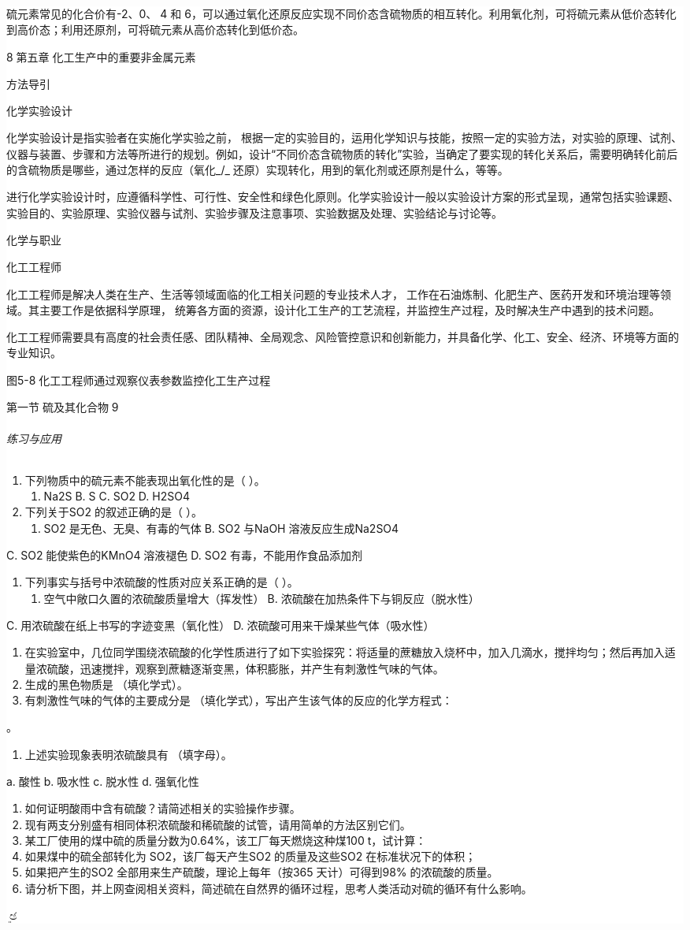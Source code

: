 硫元素常见的化合价有-2、0、 4 和 6，可以通过氧化还原反应实现不同价态含硫物质的相互转化。利用氧化剂，可将硫元素从低价态转化到高价态；利用还原剂，可将硫元素从高价态转化到低价态。

8 第五章 化工生产中的重要非金属元素

方法导引

化学实验设计

化学实验设计是指实验者在实施化学实验之前， 根据一定的实验目的，运用化学知识与技能，按照一定的实验方法，对实验的原理、试剂、仪器与装置、步骤和方法等所进行的规划。例如，设计“不同价态含硫物质的转化”实验，当确定了要实现的转化关系后，需要明确转化前后的含硫物质是哪些，通过怎样的反应（氧化_/_ 还原）实现转化，用到的氧化剂或还原剂是什么，等等。

进行化学实验设计时，应遵循科学性、可行性、安全性和绿色化原则。化学实验设计一般以实验设计方案的形式呈现，通常包括实验课题、实验目的、实验原理、实验仪器与试剂、实验步骤及注意事项、实验数据及处理、实验结论与讨论等。

化学与职业

化工工程师

化工工程师是解决人类在生产、生活等领域面临的化工相关问题的专业技术人才， 工作在石油炼制、化肥生产、医药开发和环境治理等领域。其主要工作是依据科学原理， 统筹各方面的资源，设计化工生产的工艺流程，并监控生产过程，及时解决生产中遇到的技术问题。

化工工程师需要具有高度的社会责任感、团队精神、全局观念、风险管控意识和创新能力，并具备化学、化工、安全、经济、环境等方面的专业知识。

图5-8 化工工程师通过观察仪表参数监控化工生产过程

第一节 硫及其化合物 9

###### 练习与应用

1. 下列物质中的硫元素不能表现出氧化性的是（ ）。
    1. Na2S B. S C. SO2 D. H2SO4
2. 下列关于SO2 的叙述正确的是（ ）。
    1. SO2 是无色、无臭、有毒的气体 B. SO2 与NaOH 溶液反应生成Na2SO4

C. SO2 能使紫色的KMnO4 溶液褪色 D. SO2 有毒，不能用作食品添加剂

1. 下列事实与括号中浓硫酸的性质对应关系正确的是（ ）。
    1. 空气中敞口久置的浓硫酸质量增大（挥发性） B. 浓硫酸在加热条件下与铜反应（脱水性）

C. 用浓硫酸在纸上书写的字迹变黑（氧化性） D. 浓硫酸可用来干燥某些气体（吸水性）

1. 在实验室中，几位同学围绕浓硫酸的化学性质进行了如下实验探究：将适量的蔗糖放入烧杯中，加入几滴水，搅拌均匀；然后再加入适量浓硫酸，迅速搅拌，观察到蔗糖逐渐变黑，体积膨胀，并产生有刺激性气味的气体。
2. 生成的黑色物质是 （填化学式）。
3. 有刺激性气味的气体的主要成分是 （填化学式），写出产生该气体的反应的化学方程式：

。

1. 上述实验现象表明浓硫酸具有 （填字母）。

a. 酸性 b. 吸水性 c. 脱水性 d. 强氧化性

1. 如何证明酸雨中含有硫酸？请简述相关的实验操作步骤。
2. 现有两支分别盛有相同体积浓硫酸和稀硫酸的试管，请用简单的方法区别它们。
3. 某工厂使用的煤中硫的质量分数为0.64%，该工厂每天燃烧这种煤100 t，试计算：
4. 如果煤中的硫全部转化为 SO2，该厂每天产生SO2 的质量及这些SO2 在标准状况下的体积；
5. 如果把产生的SO2 全部用来生产硫酸，理论上每年（按365 天计）可得到98% 的浓硫酸的质量。
6. 请分析下图，并上网查阅相关资料，简述硫在自然界的循环过程，思考人类活动对硫的循环有什么影响。

ܸ ඡ
